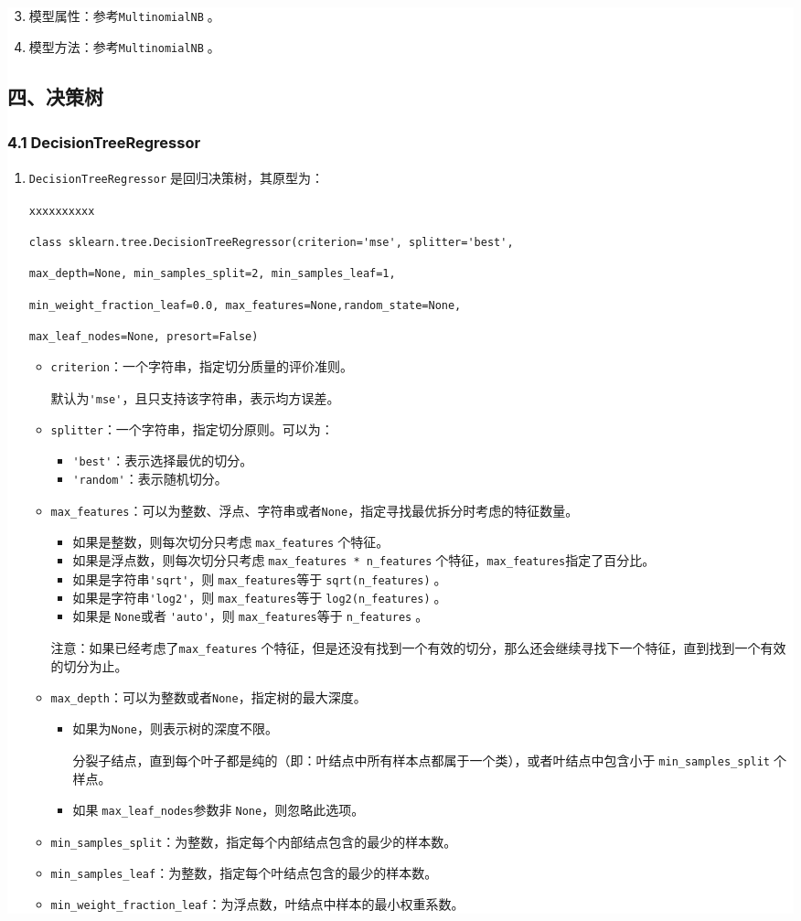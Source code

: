 3. 模型属性：参考`MultinomialNB` 。

4. 模型方法：参考`MultinomialNB` 。

## 四、决策树

### 4.1 DecisionTreeRegressor

1. `DecisionTreeRegressor` 是回归决策树，其原型为：

   ```
   xxxxxxxxxx
   ```

   ```
   class sklearn.tree.DecisionTreeRegressor(criterion='mse', splitter='best', 
   ```

   ```
   max_depth=None, min_samples_split=2, min_samples_leaf=1,
   ```

   ```
   min_weight_fraction_leaf=0.0, max_features=None,random_state=None, 
   ```

   ```
   max_leaf_nodes=None, presort=False)
   ```

   - `criterion`：一个字符串，指定切分质量的评价准则。

     默认为`'mse'`，且只支持该字符串，表示均方误差。

   - `splitter`：一个字符串，指定切分原则。可以为：

     - `'best'`：表示选择最优的切分。
     - `'random'`：表示随机切分。

   - `max_features`：可以为整数、浮点、字符串或者`None`，指定寻找最优拆分时考虑的特征数量。

     - 如果是整数，则每次切分只考虑 `max_features` 个特征。
     - 如果是浮点数，则每次切分只考虑 `max_features * n_features` 个特征，`max_features`指定了百分比。
     - 如果是字符串`'sqrt'`，则 `max_features`等于 `sqrt(n_features)` 。
     - 如果是字符串`'log2'`，则 `max_features`等于 `log2(n_features)` 。
     - 如果是 `None`或者 `'auto'`，则 `max_features`等于 `n_features` 。

     注意：如果已经考虑了`max_features` 个特征，但是还没有找到一个有效的切分，那么还会继续寻找下一个特征，直到找到一个有效的切分为止。

   - `max_depth`：可以为整数或者`None`，指定树的最大深度。

     - 如果为`None`，则表示树的深度不限。

       分裂子结点，直到每个叶子都是纯的（即：叶结点中所有样本点都属于一个类），或者叶结点中包含小于 `min_samples_split` 个样点。

     - 如果 `max_leaf_nodes`参数非 `None`，则忽略此选项。

   - `min_samples_split`：为整数，指定每个内部结点包含的最少的样本数。

   - `min_samples_leaf`：为整数，指定每个叶结点包含的最少的样本数。

   - `min_weight_fraction_leaf`：为浮点数，叶结点中样本的最小权重系数。
